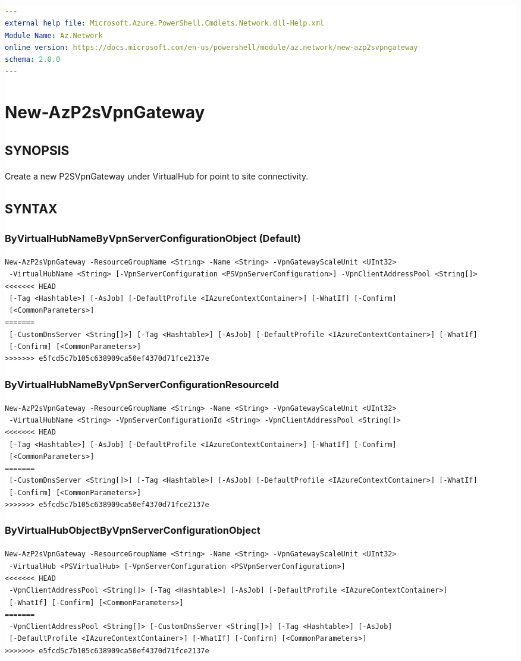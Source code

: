 ```yaml
---
external help file: Microsoft.Azure.PowerShell.Cmdlets.Network.dll-Help.xml
Module Name: Az.Network
online version: https://docs.microsoft.com/en-us/powershell/module/az.network/new-azp2svpngateway
schema: 2.0.0
---
```


# New-AzP2sVpnGateway

## SYNOPSIS
Create a new P2SVpnGateway under VirtualHub for point to site connectivity.

## SYNTAX

### ByVirtualHubNameByVpnServerConfigurationObject (Default)
```
New-AzP2sVpnGateway -ResourceGroupName <String> -Name <String> -VpnGatewayScaleUnit <UInt32>
 -VirtualHubName <String> [-VpnServerConfiguration <PSVpnServerConfiguration>] -VpnClientAddressPool <String[]>
<<<<<<< HEAD
 [-Tag <Hashtable>] [-AsJob] [-DefaultProfile <IAzureContextContainer>] [-WhatIf] [-Confirm]
 [<CommonParameters>]
=======
 [-CustomDnsServer <String[]>] [-Tag <Hashtable>] [-AsJob] [-DefaultProfile <IAzureContextContainer>] [-WhatIf]
 [-Confirm] [<CommonParameters>]
>>>>>>> e5fcd5c7b105c638909ca50ef4370d71fce2137e
```

### ByVirtualHubNameByVpnServerConfigurationResourceId
```
New-AzP2sVpnGateway -ResourceGroupName <String> -Name <String> -VpnGatewayScaleUnit <UInt32>
 -VirtualHubName <String> -VpnServerConfigurationId <String> -VpnClientAddressPool <String[]>
<<<<<<< HEAD
 [-Tag <Hashtable>] [-AsJob] [-DefaultProfile <IAzureContextContainer>] [-WhatIf] [-Confirm]
 [<CommonParameters>]
=======
 [-CustomDnsServer <String[]>] [-Tag <Hashtable>] [-AsJob] [-DefaultProfile <IAzureContextContainer>] [-WhatIf]
 [-Confirm] [<CommonParameters>]
>>>>>>> e5fcd5c7b105c638909ca50ef4370d71fce2137e
```

### ByVirtualHubObjectByVpnServerConfigurationObject
```
New-AzP2sVpnGateway -ResourceGroupName <String> -Name <String> -VpnGatewayScaleUnit <UInt32>
 -VirtualHub <PSVirtualHub> [-VpnServerConfiguration <PSVpnServerConfiguration>]
<<<<<<< HEAD
 -VpnClientAddressPool <String[]> [-Tag <Hashtable>] [-AsJob] [-DefaultProfile <IAzureContextContainer>]
 [-WhatIf] [-Confirm] [<CommonParameters>]
=======
 -VpnClientAddressPool <String[]> [-CustomDnsServer <String[]>] [-Tag <Hashtable>] [-AsJob]
 [-DefaultProfile <IAzureContextContainer>] [-WhatIf] [-Confirm] [<CommonParameters>]
>>>>>>> e5fcd5c7b105c638909ca50ef4370d71fce2137e
```
